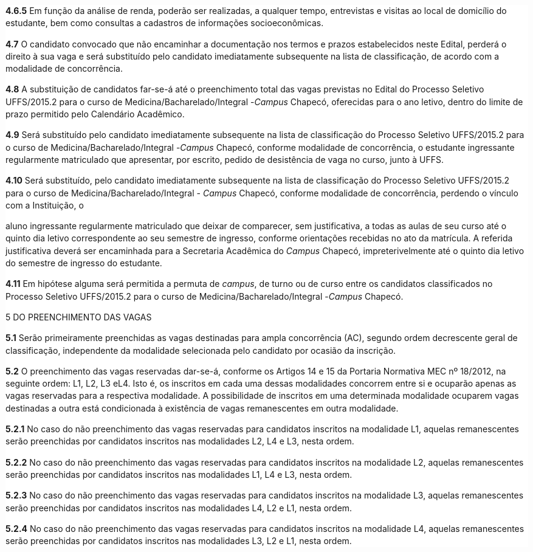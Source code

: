  **4.6.5** Em função da análise de renda, poderão ser realizadas, a qualquer tempo, entrevistas e visitas ao local de domicílio do estudante, bem como consultas a cadastros de informações socioeconômicas.

 **4.7** O candidato convocado que não encaminhar a documentação nos termos e prazos estabelecidos neste Edital, perderá o direito à sua vaga e será substituído pelo candidato imediatamente subsequente na lista de classificação, de acordo com a modalidade de concorrência.

 **4.8** A substituição de candidatos far-se-á até o preenchimento total das vagas previstas no Edital do Processo Seletivo UFFS/2015.2 para o curso de Medicina/Bacharelado/Integral -*Campus* Chapecó, oferecidas para o ano letivo, dentro do limite de prazo permitido pelo Calendário Acadêmico.

 **4.9** Será substituído pelo candidato imediatamente subsequente na lista de classificação do Processo Seletivo UFFS/2015.2 para o curso de Medicina/Bacharelado/Integral -*Campus* Chapecó, conforme modalidade de concorrência, o estudante ingressante regularmente matriculado que apresentar, por escrito, pedido de desistência de vaga no curso, junto à UFFS.

 **4.10** Será substituído, pelo candidato imediatamente subsequente na lista de classificação do Processo Seletivo UFFS/2015.2 para o curso de Medicina/Bacharelado/Integral - *Campus* Chapecó, conforme modalidade de concorrência, perdendo o vínculo com a Instituição, o

 aluno ingressante regularmente matriculado que deixar de comparecer, sem justificativa, a todas as aulas de seu curso até o quinto dia letivo correspondente ao seu semestre de ingresso, conforme orientações recebidas no ato da matrícula. A referida justificativa deverá ser encaminhada para a Secretaria Acadêmica do *Campus* Chapecó, impreterivelmente até o quinto dia letivo do semestre de ingresso do estudante.

 **4.11** Em hipótese alguma será permitida a permuta de *campus*, de turno ou de curso entre os candidatos classificados no Processo Seletivo UFFS/2015.2 para o curso de Medicina/Bacharelado/Integral -*Campus* Chapecó.

 5 DO PREENCHIMENTO DAS VAGAS

 **5.1** Serão primeiramente preenchidas as vagas destinadas para ampla concorrência (AC), segundo ordem decrescente geral de classificação, independente da modalidade selecionada pelo candidato por ocasião da inscrição.

 **5.2** O preenchimento das vagas reservadas dar-se-á, conforme os Artigos 14 e 15 da Portaria Normativa MEC nº 18/2012, na seguinte ordem: L1, L2, L3 eL4. Isto é, os inscritos em cada uma dessas modalidades concorrem entre si e ocuparão apenas as vagas reservadas para a respectiva modalidade. A possibilidade de inscritos em uma determinada modalidade ocuparem vagas destinadas a outra está condicionada à existência de vagas remanescentes em outra modalidade.

 **5.2.1** No caso do não preenchimento das vagas reservadas para candidatos inscritos na modalidade L1, aquelas remanescentes serão preenchidas por candidatos inscritos nas modalidades L2, L4 e L3, nesta ordem.

 **5.2.2** No caso do não preenchimento das vagas reservadas para candidatos inscritos na modalidade L2, aquelas remanescentes serão preenchidas por candidatos inscritos nas modalidades L1, L4 e L3, nesta ordem.

 **5.2.3** No caso do não preenchimento das vagas reservadas para candidatos inscritos na modalidade L3, aquelas remanescentes serão preenchidas por candidatos inscritos nas modalidades L4, L2 e L1, nesta ordem.

 **5.2.4** No caso do não preenchimento das vagas reservadas para candidatos inscritos na modalidade L4, aquelas remanescentes serão preenchidas por candidatos inscritos nas modalidades L3, L2 e L1, nesta ordem.

